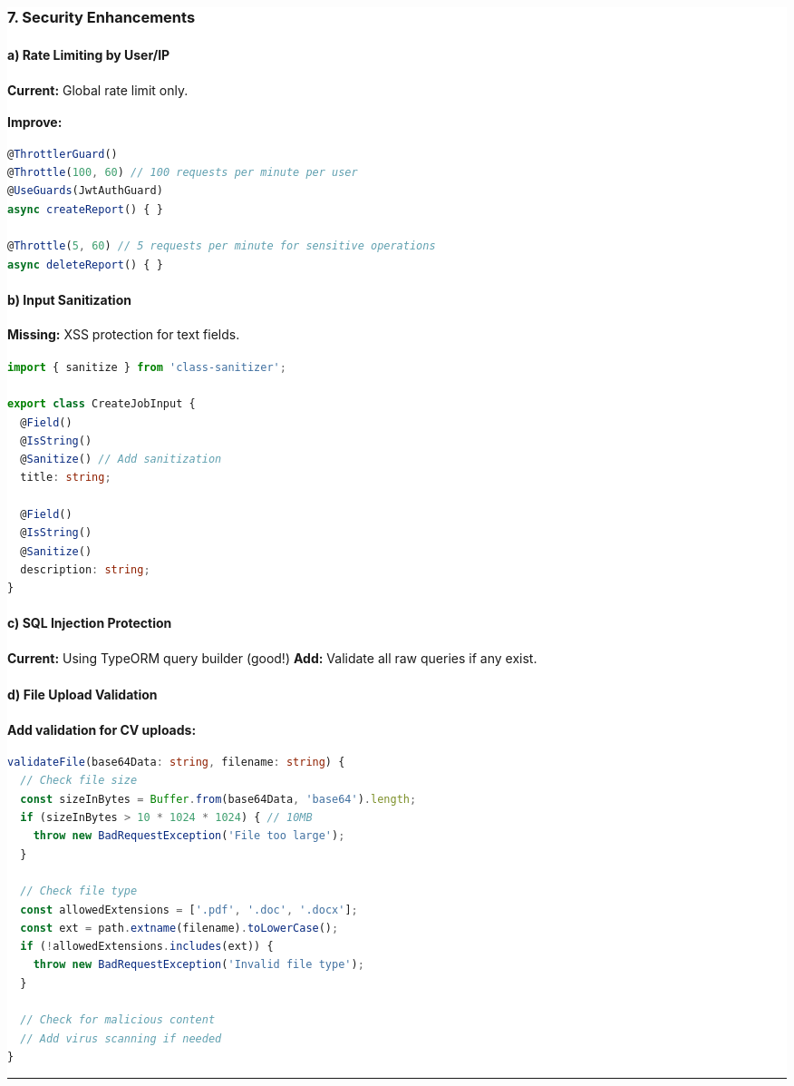 
### 7. **Security Enhancements**

#### a) Rate Limiting by User/IP
**Current:** Global rate limit only.

**Improve:**
```typescript
@ThrottlerGuard()
@Throttle(100, 60) // 100 requests per minute per user
@UseGuards(JwtAuthGuard)
async createReport() { }

@Throttle(5, 60) // 5 requests per minute for sensitive operations
async deleteReport() { }
```

#### b) Input Sanitization
**Missing:** XSS protection for text fields.

```typescript
import { sanitize } from 'class-sanitizer';

export class CreateJobInput {
  @Field()
  @IsString()
  @Sanitize() // Add sanitization
  title: string;

  @Field()
  @IsString()
  @Sanitize()
  description: string;
}
```

#### c) SQL Injection Protection
**Current:** Using TypeORM query builder (good!)
**Add:** Validate all raw queries if any exist.

#### d) File Upload Validation
**Add validation for CV uploads:**

```typescript
validateFile(base64Data: string, filename: string) {
  // Check file size
  const sizeInBytes = Buffer.from(base64Data, 'base64').length;
  if (sizeInBytes > 10 * 1024 * 1024) { // 10MB
    throw new BadRequestException('File too large');
  }

  // Check file type
  const allowedExtensions = ['.pdf', '.doc', '.docx'];
  const ext = path.extname(filename).toLowerCase();
  if (!allowedExtensions.includes(ext)) {
    throw new BadRequestException('Invalid file type');
  }

  // Check for malicious content
  // Add virus scanning if needed
}
```

---